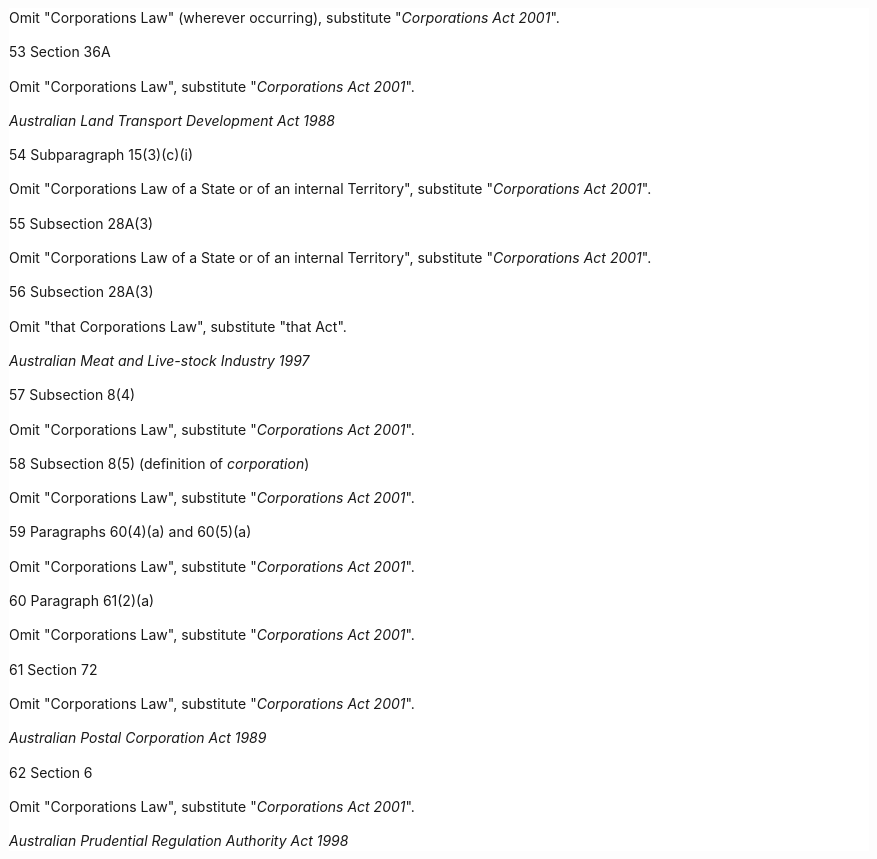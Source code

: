 Omit "Corporations Law" (wherever occurring), substitute "_Corporations Act 2001_".

53
  Section&#160;36A

Omit "Corporations Law", substitute "_Corporations Act 2001_". 

_Australian Land Transport Development Act 1988_

54
  Subparagraph 15(3)(c)(i)

Omit "Corporations Law of a State or of an internal Territory", substitute "_Corporations Act 2001_".

55
  Subsection 28A(3)

Omit "Corporations Law of a State or of an internal Territory", substitute "_Corporations Act 2001_".

56
  Subsection 28A(3)

Omit "that Corporations Law", substitute "that Act". 

_Australian Meat and Live-stock Industry 1997_

57
  Subsection 8(4)

Omit "Corporations Law", substitute "_Corporations Act 2001_".

58
  Subsection 8(5) (definition of _corporation_)

Omit "Corporations Law", substitute "_Corporations Act 2001_".

59
  Paragraphs 60(4)(a) and 60(5)(a)

Omit "Corporations Law", substitute "_Corporations Act 2001_".

60
  Paragraph 61(2)(a)

Omit "Corporations Law", substitute "_Corporations Act 2001_".

61
  Section&#160;72

Omit "Corporations Law", substitute "_Corporations Act 2001_". 

_Australian Postal Corporation Act 1989_

62
  Section&#160;6

Omit "Corporations Law", substitute "_Corporations Act 2001_". 

_Australian Prudential Regulation Authority Act 1998_
